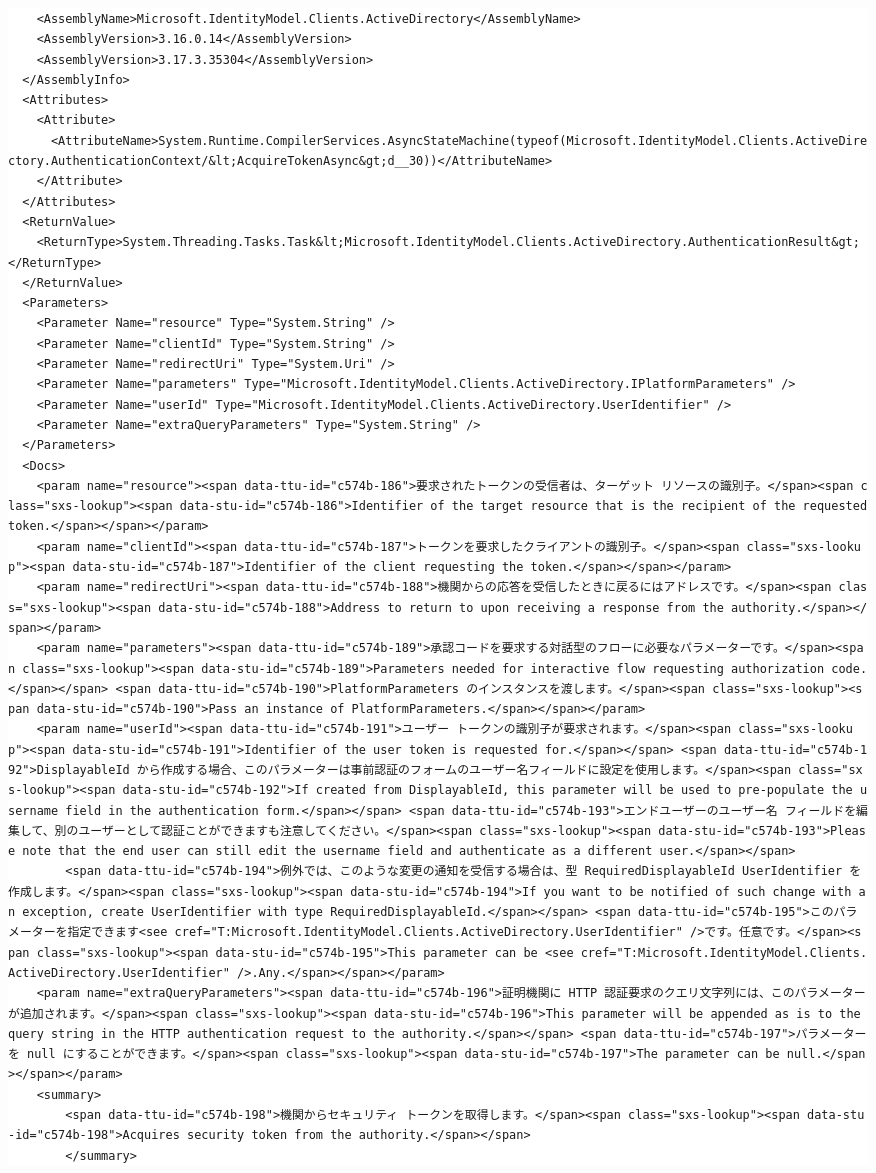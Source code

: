         <AssemblyName>Microsoft.IdentityModel.Clients.ActiveDirectory</AssemblyName>
        <AssemblyVersion>3.16.0.14</AssemblyVersion>
        <AssemblyVersion>3.17.3.35304</AssemblyVersion>
      </AssemblyInfo>
      <Attributes>
        <Attribute>
          <AttributeName>System.Runtime.CompilerServices.AsyncStateMachine(typeof(Microsoft.IdentityModel.Clients.ActiveDirectory.AuthenticationContext/&lt;AcquireTokenAsync&gt;d__30))</AttributeName>
        </Attribute>
      </Attributes>
      <ReturnValue>
        <ReturnType>System.Threading.Tasks.Task&lt;Microsoft.IdentityModel.Clients.ActiveDirectory.AuthenticationResult&gt;</ReturnType>
      </ReturnValue>
      <Parameters>
        <Parameter Name="resource" Type="System.String" />
        <Parameter Name="clientId" Type="System.String" />
        <Parameter Name="redirectUri" Type="System.Uri" />
        <Parameter Name="parameters" Type="Microsoft.IdentityModel.Clients.ActiveDirectory.IPlatformParameters" />
        <Parameter Name="userId" Type="Microsoft.IdentityModel.Clients.ActiveDirectory.UserIdentifier" />
        <Parameter Name="extraQueryParameters" Type="System.String" />
      </Parameters>
      <Docs>
        <param name="resource"><span data-ttu-id="c574b-186">要求されたトークンの受信者は、ターゲット リソースの識別子。</span><span class="sxs-lookup"><span data-stu-id="c574b-186">Identifier of the target resource that is the recipient of the requested token.</span></span></param>
        <param name="clientId"><span data-ttu-id="c574b-187">トークンを要求したクライアントの識別子。</span><span class="sxs-lookup"><span data-stu-id="c574b-187">Identifier of the client requesting the token.</span></span></param>
        <param name="redirectUri"><span data-ttu-id="c574b-188">機関からの応答を受信したときに戻るにはアドレスです。</span><span class="sxs-lookup"><span data-stu-id="c574b-188">Address to return to upon receiving a response from the authority.</span></span></param>
        <param name="parameters"><span data-ttu-id="c574b-189">承認コードを要求する対話型のフローに必要なパラメーターです。</span><span class="sxs-lookup"><span data-stu-id="c574b-189">Parameters needed for interactive flow requesting authorization code.</span></span> <span data-ttu-id="c574b-190">PlatformParameters のインスタンスを渡します。</span><span class="sxs-lookup"><span data-stu-id="c574b-190">Pass an instance of PlatformParameters.</span></span></param>
        <param name="userId"><span data-ttu-id="c574b-191">ユーザー トークンの識別子が要求されます。</span><span class="sxs-lookup"><span data-stu-id="c574b-191">Identifier of the user token is requested for.</span></span> <span data-ttu-id="c574b-192">DisplayableId から作成する場合、このパラメーターは事前認証のフォームのユーザー名フィールドに設定を使用します。</span><span class="sxs-lookup"><span data-stu-id="c574b-192">If created from DisplayableId, this parameter will be used to pre-populate the username field in the authentication form.</span></span> <span data-ttu-id="c574b-193">エンドユーザーのユーザー名 フィールドを編集して、別のユーザーとして認証ことができますも注意してください。</span><span class="sxs-lookup"><span data-stu-id="c574b-193">Please note that the end user can still edit the username field and authenticate as a different user.</span></span>
            <span data-ttu-id="c574b-194">例外では、このような変更の通知を受信する場合は、型 RequiredDisplayableId UserIdentifier を作成します。</span><span class="sxs-lookup"><span data-stu-id="c574b-194">If you want to be notified of such change with an exception, create UserIdentifier with type RequiredDisplayableId.</span></span> <span data-ttu-id="c574b-195">このパラメーターを指定できます<see cref="T:Microsoft.IdentityModel.Clients.ActiveDirectory.UserIdentifier" />です。任意です。</span><span class="sxs-lookup"><span data-stu-id="c574b-195">This parameter can be <see cref="T:Microsoft.IdentityModel.Clients.ActiveDirectory.UserIdentifier" />.Any.</span></span></param>
        <param name="extraQueryParameters"><span data-ttu-id="c574b-196">証明機関に HTTP 認証要求のクエリ文字列には、このパラメーターが追加されます。</span><span class="sxs-lookup"><span data-stu-id="c574b-196">This parameter will be appended as is to the query string in the HTTP authentication request to the authority.</span></span> <span data-ttu-id="c574b-197">パラメーターを null にすることができます。</span><span class="sxs-lookup"><span data-stu-id="c574b-197">The parameter can be null.</span></span></param>
        <summary>
            <span data-ttu-id="c574b-198">機関からセキュリティ トークンを取得します。</span><span class="sxs-lookup"><span data-stu-id="c574b-198">Acquires security token from the authority.</span></span>
            </summary>